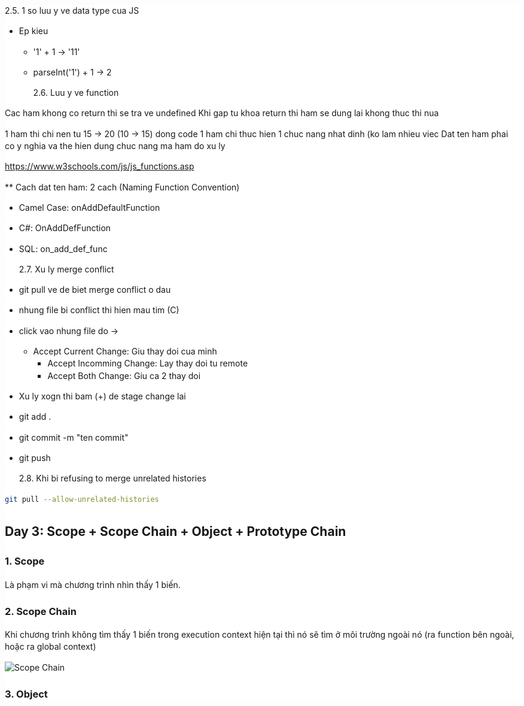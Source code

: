 2.5. 1 so luu y ve data type cua JS

- Ep kieu

  - '1' + 1 -> '11'
  - parseInt('1') + 1 -> 2

    2.6. Luu y ve function

Cac ham khong co return thi se tra ve undefined
Khi gap tu khoa return thi ham se dung lai khong thuc thi nua

1 ham thi chi nen tu 15 -> 20 (10 -> 15) dong code
1 ham chi thuc hien 1 chuc nang nhat dinh (ko lam nhieu viec
Dat ten ham phai co y nghia va the hien dung chuc nang ma ham do xu ly

<https://www.w3schools.com/js/js_functions.asp>

\*\* Cach dat ten ham: 2 cach (Naming Function Convention)

- Camel Case: onAddDefaultFunction
- C#: OnAddDefFunction
- SQL: on_add_def_func

  2.7. Xu ly merge conflict

- git pull ve de biet merge conflict o dau
- nhung file bi conflict thi hien mau tim (C)
- click vao nhung file do ->
  - Accept Current Change: Giu thay doi cua minh
    - Accept Incomming Change: Lay thay doi tu remote
    - Accept Both Change: Giu ca 2 thay doi
- Xu ly xogn thi bam (+) de stage change lai
- git add .
- git commit -m "ten commit"
- git push

  2.8. Khi bi refusing to merge unrelated histories

```bash
git pull --allow-unrelated-histories
```

## Day 3: Scope + Scope Chain + Object + Prototype Chain

### 1. Scope

Là phạm vi mà chương trình nhìn thấy 1 biến.

### 2. Scope Chain

Khi chương trình không tìm thấy 1 biến trong execution context hiện tại thì nó sẽ tìm ở môi trường ngoài nó (ra function bên ngoài, hoặc ra global context)

![Scope Chain](./imgs/scope-chain.png)

### 3. Object
